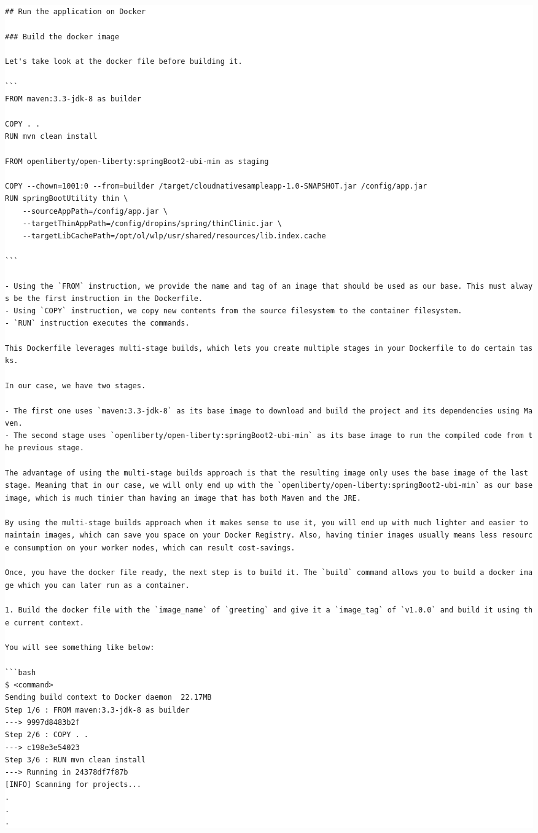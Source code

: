     ## Run the application on Docker

    ### Build the docker image

    Let's take look at the docker file before building it.

    ```
    FROM maven:3.3-jdk-8 as builder

    COPY . .
    RUN mvn clean install

    FROM openliberty/open-liberty:springBoot2-ubi-min as staging

    COPY --chown=1001:0 --from=builder /target/cloudnativesampleapp-1.0-SNAPSHOT.jar /config/app.jar
    RUN springBootUtility thin \
        --sourceAppPath=/config/app.jar \
        --targetThinAppPath=/config/dropins/spring/thinClinic.jar \
        --targetLibCachePath=/opt/ol/wlp/usr/shared/resources/lib.index.cache

    ```

    - Using the `FROM` instruction, we provide the name and tag of an image that should be used as our base. This must always be the first instruction in the Dockerfile.
    - Using `COPY` instruction, we copy new contents from the source filesystem to the container filesystem.
    - `RUN` instruction executes the commands.

    This Dockerfile leverages multi-stage builds, which lets you create multiple stages in your Dockerfile to do certain tasks.

    In our case, we have two stages.

    - The first one uses `maven:3.3-jdk-8` as its base image to download and build the project and its dependencies using Maven.
    - The second stage uses `openliberty/open-liberty:springBoot2-ubi-min` as its base image to run the compiled code from the previous stage.

    The advantage of using the multi-stage builds approach is that the resulting image only uses the base image of the last stage. Meaning that in our case, we will only end up with the `openliberty/open-liberty:springBoot2-ubi-min` as our base image, which is much tinier than having an image that has both Maven and the JRE.

    By using the multi-stage builds approach when it makes sense to use it, you will end up with much lighter and easier to maintain images, which can save you space on your Docker Registry. Also, having tinier images usually means less resource consumption on your worker nodes, which can result cost-savings.

    Once, you have the docker file ready, the next step is to build it. The `build` command allows you to build a docker image which you can later run as a container.

    1. Build the docker file with the `image_name` of `greeting` and give it a `image_tag` of `v1.0.0` and build it using the current context.

    You will see something like below:

    ```bash
    $ <command>
    Sending build context to Docker daemon  22.17MB
    Step 1/6 : FROM maven:3.3-jdk-8 as builder
    ---> 9997d8483b2f
    Step 2/6 : COPY . .
    ---> c198e3e54023
    Step 3/6 : RUN mvn clean install
    ---> Running in 24378df7f87b
    [INFO] Scanning for projects...
    .
    .
    .